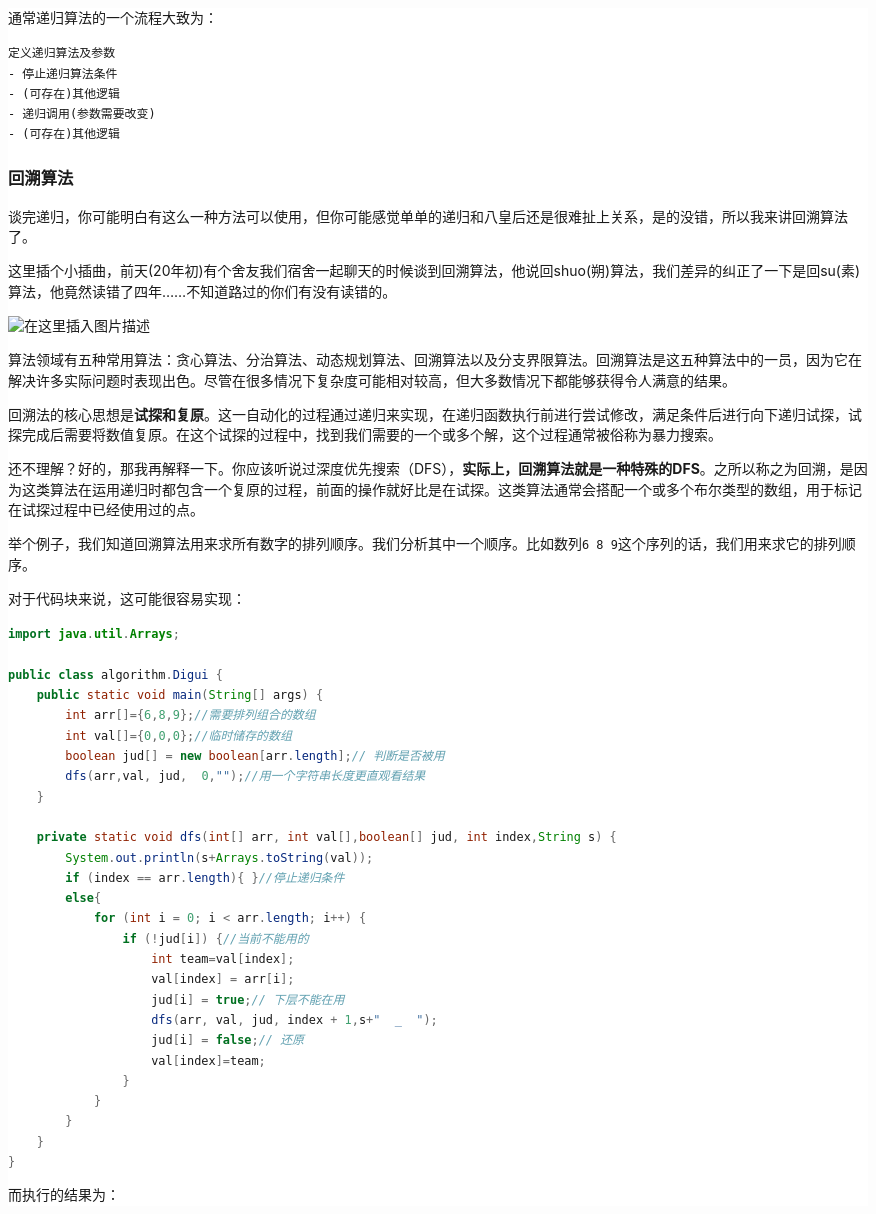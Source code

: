 通常递归算法的一个流程大致为：

```
定义递归算法及参数
- 停止递归算法条件
- (可存在)其他逻辑
- 递归调用(参数需要改变)
- (可存在)其他逻辑
```


### 回溯算法
谈完递归，你可能明白有这么一种方法可以使用，但你可能感觉单单的递归和八皇后还是很难扯上关系，是的没错，所以我来讲回溯算法了。

这里插个小插曲，前天(20年初)有个舍友我们宿舍一起聊天的时候谈到回溯算法，他说回shuo(朔)算法，我们差异的纠正了一下是回su(素)算法，他竟然读错了四年……不知道路过的你们有没有读错的。

![在这里插入图片描述](https://img-blog.csdnimg.cn/20201015001340506.gif#pic_center)

算法领域有五种常用算法：贪心算法、分治算法、动态规划算法、回溯算法以及分支界限算法。回溯算法是这五种算法中的一员，因为它在解决许多实际问题时表现出色。尽管在很多情况下复杂度可能相对较高，但大多数情况下都能够获得令人满意的结果。

回溯法的核心思想是**试探和复原**。这一自动化的过程通过递归来实现，在递归函数执行前进行尝试修改，满足条件后进行向下递归试探，试探完成后需要将数值复原。在这个试探的过程中，找到我们需要的一个或多个解，这个过程通常被俗称为暴力搜索。

还不理解？好的，那我再解释一下。你应该听说过深度优先搜索（DFS），**实际上，回溯算法就是一种特殊的DFS**。之所以称之为回溯，是因为这类算法在运用递归时都包含一个复原的过程，前面的操作就好比是在试探。这类算法通常会搭配一个或多个布尔类型的数组，用于标记在试探过程中已经使用过的点。

举个例子，我们知道回溯算法用来求所有数字的排列顺序。我们分析其中一个顺序。比如数列`6 8 9`这个序列的话，我们用来求它的排列顺序。

对于代码块来说，这可能很容易实现：

```java
import java.util.Arrays;

public class algorithm.Digui {
    public static void main(String[] args) {
        int arr[]={6,8,9};//需要排列组合的数组
        int val[]={0,0,0};//临时储存的数组
        boolean jud[] = new boolean[arr.length];// 判断是否被用
        dfs(arr,val, jud,  0,"");//用一个字符串长度更直观看结果
    }

    private static void dfs(int[] arr, int val[],boolean[] jud, int index,String s) {
        System.out.println(s+Arrays.toString(val));
        if (index == arr.length){ }//停止递归条件
        else{
            for (int i = 0; i < arr.length; i++) {
                if (!jud[i]) {//当前不能用的
                    int team=val[index];
                    val[index] = arr[i];
                    jud[i] = true;// 下层不能在用
                    dfs(arr, val, jud, index + 1,s+"  _  ");
                    jud[i] = false;// 还原
                    val[index]=team;
                }
            }
        }
    }
}
```
而执行的结果为：
